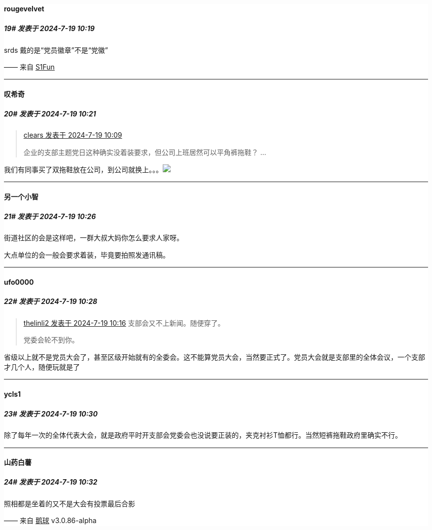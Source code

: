####  rougevelvet  
##### 19#       发表于 2024-7-19 10:19

srds 戴的是“党员徽章”不是“党徽”

—— 来自 [S1Fun](https://s1fun.koalcat.com)

*****

####  叹希奇  
##### 20#       发表于 2024-7-19 10:21

<blockquote><a href="httphttps://bbs.saraba1st.com/2b/forum.php?mod=redirect&amp;goto=findpost&amp;pid=65632413&amp;ptid=2191993" target="_blank">clears 发表于 2024-7-19 10:09</a>

企业的支部主题党日这种确实没着装要求，但公司上班居然可以平角裤拖鞋？ ...</blockquote>
我们有同事买了双拖鞋放在公司，到公司就换上。。。<img src="https://static.saraba1st.com/image/smiley/face2017/065.png" referrerpolicy="no-referrer">

*****

####  另一个小智  
##### 21#       发表于 2024-7-19 10:26

街道社区的会是这样吧，一群大叔大妈你怎么要求人家呀。

大点单位的会一般会要求着装，毕竟要拍照发通讯稿。

*****

####  ufo0000  
##### 22#       发表于 2024-7-19 10:28

<blockquote><a href="httphttps://bbs.saraba1st.com/2b/forum.php?mod=redirect&amp;goto=findpost&amp;pid=65632512&amp;ptid=2191993" target="_blank">thelinli2 发表于 2024-7-19 10:16</a>
支部会又不上新闻。随便穿了。

党委会轮不到你。</blockquote>
省级以上就不是党员大会了，甚至区级开始就有的全委会。这不能算党员大会，当然要正式了。党员大会就是支部里的全体会议，一个支部才几个人，随便玩就是了

*****

####  ycls1  
##### 23#       发表于 2024-7-19 10:30

除了每年一次的全体代表大会，就是政府平时开支部会党委会也没说要正装的，夹克衬衫T恤都行。当然短裤拖鞋政府里确实不行。

*****

####  山药白薯  
##### 24#       发表于 2024-7-19 10:32

照相都是坐着的又不是大会有投票最后合影

—— 来自 [鹅球](https://www.pgyer.com/xfPejhuq) v3.0.86-alpha
